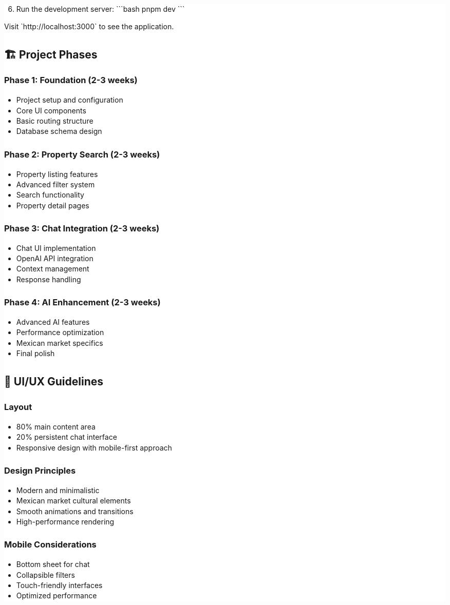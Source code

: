 6. Run the development server:
\`\`\`bash
pnpm dev
\`\`\`

Visit \`http://localhost:3000\` to see the application.

## 🏗 Project Phases

### Phase 1: Foundation (2-3 weeks)
- Project setup and configuration
- Core UI components
- Basic routing structure
- Database schema design

### Phase 2: Property Search (2-3 weeks)
- Property listing features
- Advanced filter system
- Search functionality
- Property detail pages

### Phase 3: Chat Integration (2-3 weeks)
- Chat UI implementation
- OpenAI API integration
- Context management
- Response handling

### Phase 4: AI Enhancement (2-3 weeks)
- Advanced AI features
- Performance optimization
- Mexican market specifics
- Final polish

## 🎨 UI/UX Guidelines

### Layout
- 80% main content area
- 20% persistent chat interface
- Responsive design with mobile-first approach

### Design Principles
- Modern and minimalistic
- Mexican market cultural elements
- Smooth animations and transitions
- High-performance rendering

### Mobile Considerations
- Bottom sheet for chat
- Collapsible filters
- Touch-friendly interfaces
- Optimized performance
